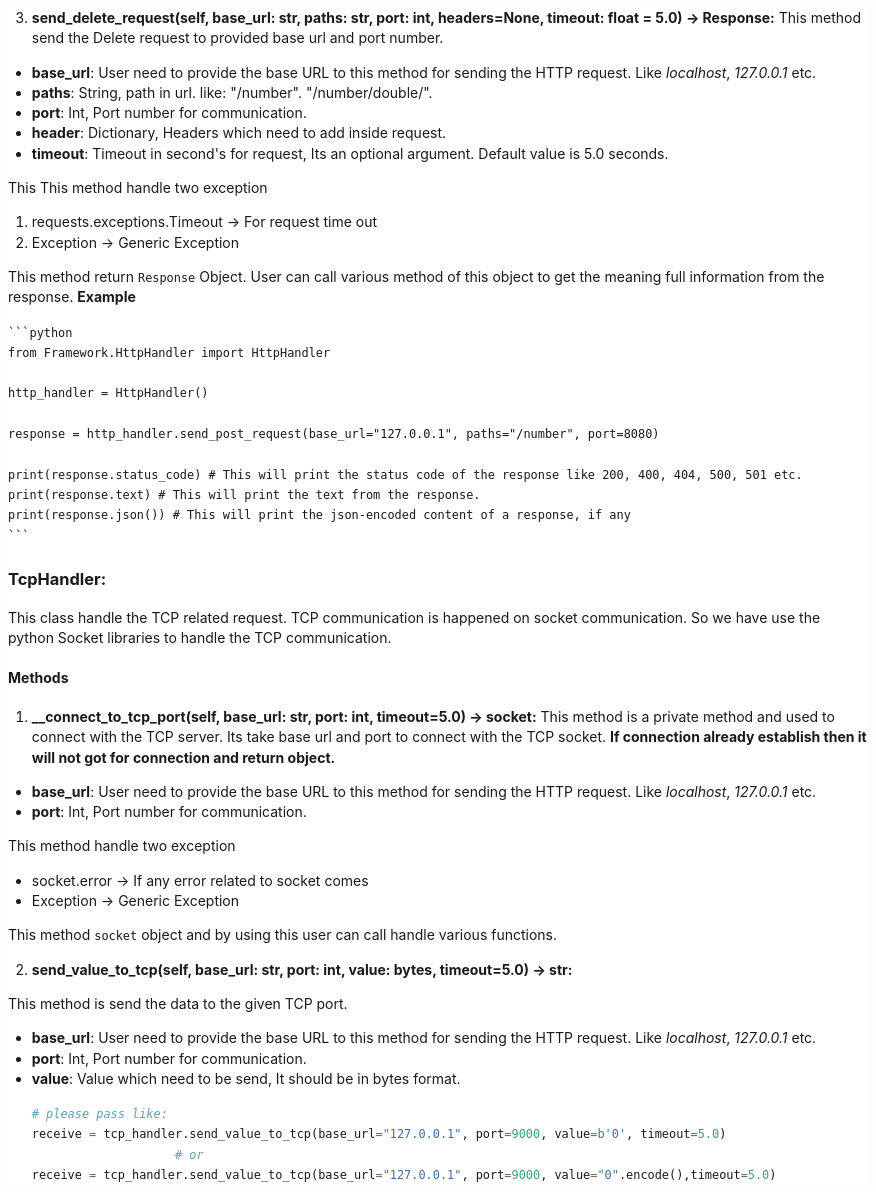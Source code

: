 3. **send_delete_request(self, base_url: str, paths: str, port: int, headers=None, timeout: float = 5.0) -> Response:**
This method send the Delete request to provided base url and port number.
- **base_url**: User need to provide the base URL to this method for sending the HTTP request. Like *localhost*, *127.0.0.1* etc.
- **paths**: String, path in url. like: "/number". "/number/double/".
- **port**: Int, Port number for communication.
- **header**: Dictionary, Headers which need to add inside request.
- **timeout**: Timeout in second's for request, Its an optional argument. Default value is 5.0 seconds.


This This method handle two exception
1. requests.exceptions.Timeout -> For request time out
2. Exception -> Generic Exception

This method return `Response` Object. User can call various method of this object to get the meaning full information from the response.
    **Example**

    ```python
    from Framework.HttpHandler import HttpHandler

    http_handler = HttpHandler()

    response = http_handler.send_post_request(base_url="127.0.0.1", paths="/number", port=8080)

    print(response.status_code) # This will print the status code of the response like 200, 400, 404, 500, 501 etc.
    print(response.text) # This will print the text from the response.
    print(response.json()) # This will print the json-encoded content of a response, if any
    ```

### TcpHandler:
This class handle the TCP related request. TCP communication is happened on socket communication. So we have use the python Socket libraries to handle the TCP communication. 

#### Methods
1. **__connect_to_tcp_port(self, base_url: str, port: int, timeout=5.0) -> socket:**
This method is a private method and used to connect with the TCP server. Its take base url and port to connect with the TCP socket. **If connection already establish then it will not got for connection and return object.**

- **base_url**: User need to provide the base URL to this method for sending the HTTP request. Like *localhost*, *127.0.0.1* etc.
- **port**: Int, Port number for communication.

This method handle two exception
- socket.error -> If any error related to socket comes
- Exception -> Generic Exception

This method `socket` object and by using this user can call handle various functions. 

2. **send_value_to_tcp(self, base_url: str, port: int, value: bytes, timeout=5.0) -> str:**

This method is send the data to the given TCP port.
- **base_url**: User need to provide the base URL to this method for sending the HTTP request. Like *localhost*, *127.0.0.1* etc.
- **port**: Int, Port number for communication.
- **value**: Value which need to be send, It should be in bytes format.
    ```python
    # please pass like:
    receive = tcp_handler.send_value_to_tcp(base_url="127.0.0.1", port=9000, value=b'0', timeout=5.0)
                        # or
    receive = tcp_handler.send_value_to_tcp(base_url="127.0.0.1", port=9000, value="0".encode(),timeout=5.0)
